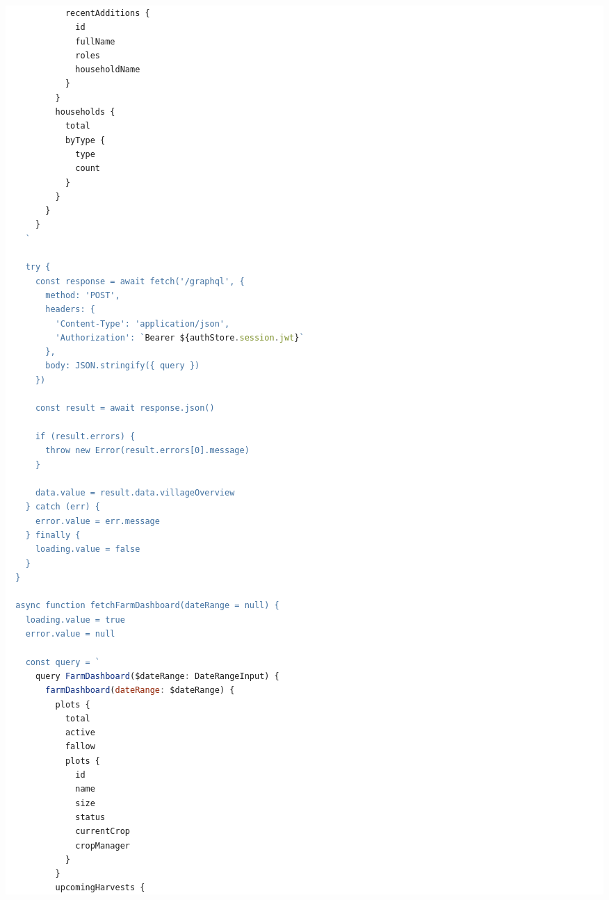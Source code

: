 ```javascript
            recentAdditions {
              id
              fullName
              roles
              householdName
            }
          }
          households {
            total
            byType {
              type
              count
            }
          }
        }
      }
    `

    try {
      const response = await fetch('/graphql', {
        method: 'POST',
        headers: {
          'Content-Type': 'application/json',
          'Authorization': `Bearer ${authStore.session.jwt}`
        },
        body: JSON.stringify({ query })
      })

      const result = await response.json()

      if (result.errors) {
        throw new Error(result.errors[0].message)
      }

      data.value = result.data.villageOverview
    } catch (err) {
      error.value = err.message
    } finally {
      loading.value = false
    }
  }

  async function fetchFarmDashboard(dateRange = null) {
    loading.value = true
    error.value = null

    const query = `
      query FarmDashboard($dateRange: DateRangeInput) {
        farmDashboard(dateRange: $dateRange) {
          plots {
            total
            active
            fallow
            plots {
              id
              name
              size
              status
              currentCrop
              cropManager
            }
          }
          upcomingHarvests {
```

  [field: string]: ValidationRule